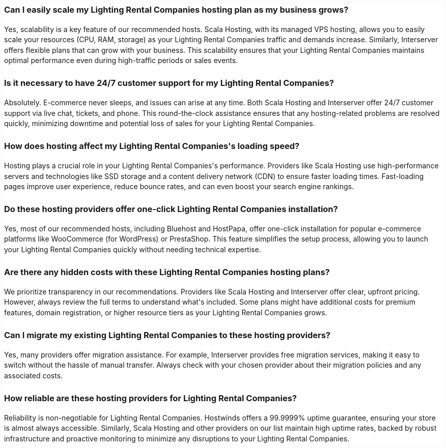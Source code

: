 ### Can I easily scale my Lighting Rental Companies hosting plan as my business grows? 
Yes, scalability is a key feature of our recommended hosts. Scala Hosting, with its managed VPS hosting, allows you to easily scale your resources (CPU, RAM, storage) as your Lighting Rental Companies traffic and demands increase. Similarly, Interserver offers flexible plans that can grow with your business. This scalability ensures that your Lighting Rental Companies maintains optimal performance even during high-traffic periods or sales events.

### Is it necessary to have 24/7 customer support for my Lighting Rental Companies? 
Absolutely. E-commerce never sleeps, and issues can arise at any time. Both Scala Hosting and Interserver offer 24/7 customer support via live chat, tickets, and phone. This round-the-clock assistance ensures that any hosting-related problems are resolved quickly, minimizing downtime and potential loss of sales for your Lighting Rental Companies.

### How does hosting affect my Lighting Rental Companies's loading speed? 
Hosting plays a crucial role in your Lighting Rental Companies's performance. Providers like Scala Hosting use high-performance servers and technologies like SSD storage and a content delivery network (CDN) to ensure faster loading times. Fast-loading pages improve user experience, reduce bounce rates, and can even boost your search engine rankings.

### Do these hosting providers offer one-click Lighting Rental Companies installation? 
Yes, most of our recommended hosts, including Bluehost and HostPapa, offer one-click installation for popular e-commerce platforms like WooCommerce (for WordPress) or PrestaShop. This feature simplifies the setup process, allowing you to launch your Lighting Rental Companies quickly without needing technical expertise.

### Are there any hidden costs with these Lighting Rental Companies hosting plans? 
We prioritize transparency in our recommendations. Providers like Scala Hosting and Interserver offer clear, upfront pricing. However, always review the full terms to understand what's included. Some plans might have additional costs for premium features, domain registration, or higher resource tiers as your Lighting Rental Companies grows.

### Can I migrate my existing Lighting Rental Companies to these hosting providers? 
Yes, many providers offer migration assistance. For example, Interserver provides free migration services, making it easy to switch without the hassle of manual transfer. Always check with your chosen provider about their migration policies and any associated costs.

### How reliable are these hosting providers for Lighting Rental Companies? 
Reliability is non-negotiable for Lighting Rental Companies. Hostwinds offers a 99.9999% uptime guarantee, ensuring your store is almost always accessible. Similarly, Scala Hosting and other providers on our list maintain high uptime rates, backed by robust infrastructure and proactive monitoring to minimize any disruptions to your Lighting Rental Companies.
